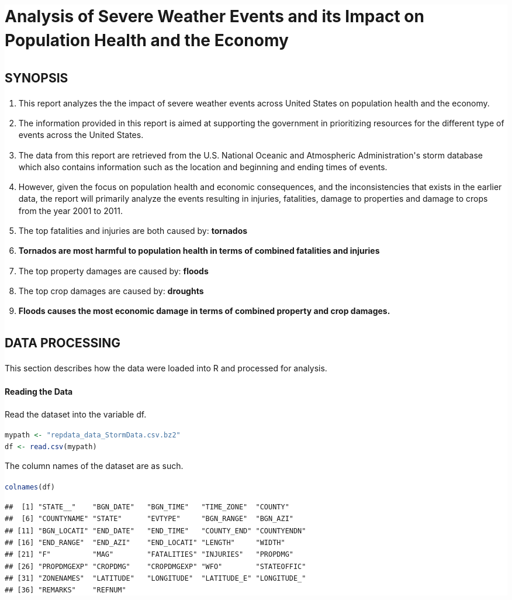 # Analysis of Severe Weather Events and its Impact on Population Health and the Economy

## **SYNOPSIS**
1. This report analyzes the the impact of severe weather events across United States on population health and the economy. 

2. The information provided in this report is aimed at supporting the government in prioritizing resources for the different type of events across the United States. 

3. The data from this report are retrieved from the U.S. National Oceanic and Atmospheric Administration's storm database which also contains information such as the location and beginning and ending times of events. 

4. However, given the focus on population health and economic consequences, and the inconsistencies that exists in the earlier data, the report will primarily analyze the events resulting in injuries, fatalities, damage to properties and damage to crops from the year 2001 to 2011. 

5. The top fatalities and injuries are both caused by: **tornados**

6. **Tornados are most harmful to population health in terms of combined fatalities and injuries**

7. The top property damages are caused by: **floods**

8. The top crop damages are caused by: **droughts**

9. **Floods causes the most economic damage in terms of combined property and crop damages.**

## **DATA PROCESSING**
This section describes how the data were loaded into R and processed for analysis.

#### **Reading the Data**
Read the dataset into the variable df. 

```r
mypath <- "repdata_data_StormData.csv.bz2"
df <- read.csv(mypath)
```

The column names of the dataset are as such.

```r
colnames(df)
```

```
##  [1] "STATE__"    "BGN_DATE"   "BGN_TIME"   "TIME_ZONE"  "COUNTY"    
##  [6] "COUNTYNAME" "STATE"      "EVTYPE"     "BGN_RANGE"  "BGN_AZI"   
## [11] "BGN_LOCATI" "END_DATE"   "END_TIME"   "COUNTY_END" "COUNTYENDN"
## [16] "END_RANGE"  "END_AZI"    "END_LOCATI" "LENGTH"     "WIDTH"     
## [21] "F"          "MAG"        "FATALITIES" "INJURIES"   "PROPDMG"   
## [26] "PROPDMGEXP" "CROPDMG"    "CROPDMGEXP" "WFO"        "STATEOFFIC"
## [31] "ZONENAMES"  "LATITUDE"   "LONGITUDE"  "LATITUDE_E" "LONGITUDE_"
## [36] "REMARKS"    "REFNUM"
```
